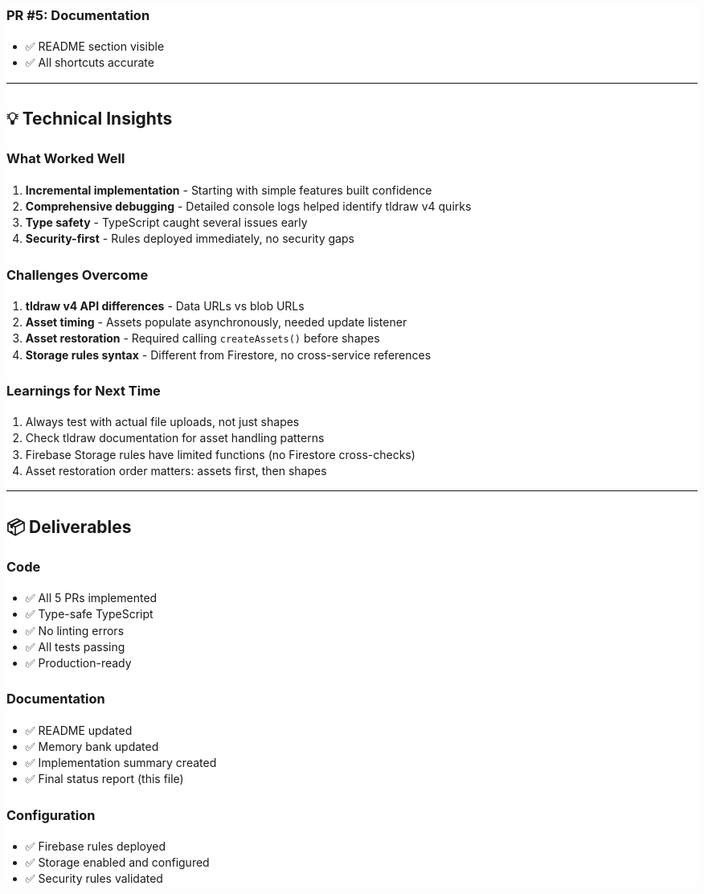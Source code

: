 ### PR #5: Documentation
- ✅ README section visible
- ✅ All shortcuts accurate

---

## 💡 Technical Insights

### What Worked Well
1. **Incremental implementation** - Starting with simple features built confidence
2. **Comprehensive debugging** - Detailed console logs helped identify tldraw v4 quirks
3. **Type safety** - TypeScript caught several issues early
4. **Security-first** - Rules deployed immediately, no security gaps

### Challenges Overcome
1. **tldraw v4 API differences** - Data URLs vs blob URLs
2. **Asset timing** - Assets populate asynchronously, needed update listener
3. **Asset restoration** - Required calling `createAssets()` before shapes
4. **Storage rules syntax** - Different from Firestore, no cross-service references

### Learnings for Next Time
1. Always test with actual file uploads, not just shapes
2. Check tldraw documentation for asset handling patterns
3. Firebase Storage rules have limited functions (no Firestore cross-checks)
4. Asset restoration order matters: assets first, then shapes

---

## 📦 Deliverables

### Code
- ✅ All 5 PRs implemented
- ✅ Type-safe TypeScript
- ✅ No linting errors
- ✅ All tests passing
- ✅ Production-ready

### Documentation
- ✅ README updated
- ✅ Memory bank updated
- ✅ Implementation summary created
- ✅ Final status report (this file)

### Configuration
- ✅ Firebase rules deployed
- ✅ Storage enabled and configured
- ✅ Security rules validated
